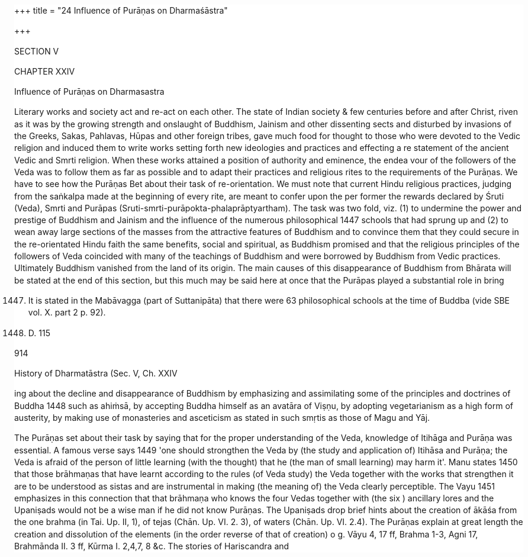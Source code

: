 +++
title = "24 Influence of Purāṇas on Dharmaśāstra"

+++

SECTION V 

CHAPTER XXIV 

Influence of Purāṇas on Dharmasastra 

Literary works and society act and re-act on each other. The state of Indian society & few centuries before and after Christ, riven as it was by the growing strength and onslaught of Buddhism, Jainism and other dissenting sects and disturbed by invasions of the Greeks, Sakas, Pahlavas, Hūpas and other foreign tribes, gave much food for thought to those who were devoted to the Vedic religion and induced them to write works setting forth new ideologies and practices and effecting a re statement of the ancient Vedic and Smrti religion. When these works attained a position of authority and eminence, the endea vour of the followers of the Veda was to follow them as far as possible and to adapt their practices and religious rites to the requirements of the Purāṇas. We have to see how the Purāṇas Bet about their task of re-orientation. We must note that current Hindu religious practices, judging from the saṅkalpa made at the beginning of every rite, are meant to confer upon the per former the rewards declared by Śruti (Veda), Smrti and Purāpas (Sruti-smrti-purāpokta-phalaprāptyartham). The task was two fold, viz. (1) to undermine the power and prestige of Buddhism and Jainism and the influence of the numerous philosophical 1447 schools that had sprung up and (2) to wean away large sections of the masses from the attractive features of Buddhism and to convince them that they could secure in the re-orientated Hindu faith the same benefits, social and spiritual, as Buddhism promised and that the religious principles of the followers of Veda coincided with many of the teachings of Buddhism and were borrowed by Buddhism from Vedic practices. Ultimately Buddhism vanished from the land of its origin. The main causes of this disappearance of Buddhism from Bhārata will be stated at the end of this section, but this much may be said here at once that the Purāpas played a substantial role in bring 

1447. It is stated in the Mabāvagga (part of Suttanipāta) that there were 63 philosophical schools at the time of Buddba (vide SBE vol. X. part 2 p. 92). 

8. D. 115 

914 

History of Dharmatāstra (Sec. V, Ch. XXIV 

ing about the decline and disappearance of Buddhism by emphasizing and assimilating some of the principles and doctrines of Buddha 1448 such as ahiṁsā, by accepting Buddha himself as an avatāra of Viṣṇu, by adopting vegetarianism as a high form of austerity, by making use of monasteries and asceticism as stated in such smṛtis as those of Magu and Yāj. 

The Purāṇas set about their task by saying that for the proper understanding of the Veda, knowledge of Itihāga and Purāṇa was essential. A famous verse says 1449 'one should strongthen the Veda by (the study and application of) Itihāsa and Purāṇa; the Veda is afraid of the person of little learning (with the thought) that he (the man of small learning) may harm it'. Manu states 1450 that those brāhmaṇas that have learnt according to the rules (of Veda study) the Veda together with the works that strengthen it are to be understood as sistas and are instrumental in making (the meaning of) the Veda clearly perceptible. The Vayu 1451 emphasizes in this connection that that brāhmaṇa who knows the four Vedas together with (the six ) ancillary lores and the Upaniṣads would not be a wise man if he did not know Purāṇas. The Upaniṣads drop brief hints about the creation of ākāśa from the one brahma (in Tai. Up. II, 1), of tejas (Chān. Up. VI. 2. 3), of waters (Chān. Up. VI. 2.4). The Purāṇas explain at great length the creation and dissolution of the elements (in the order reverse of that of creation) o g. Vāyu 4, 17 ff, Brahma 1-3, Agni 17, Brahmānda II. 3 ff, Kūrma I. 2,4,7, 8 &c. The stories of Hariscandra and 
